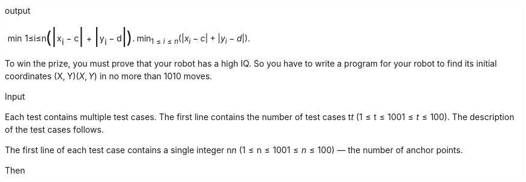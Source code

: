 output</p><p><span class="MathJax_Preview" style="color: inherit;"><span class="MJXp-math MJXp-display" id="MJXp-Span-116"><span class="MJXp-munderover" id="MJXp-Span-117"><span class=""><span class="MJXp-mo" id="MJXp-Span-118" style="margin-left: 0.333em; margin-right: 0.333em;">min</span></span><span class=" MJXp-script"><span class="MJXp-mrow" id="MJXp-Span-119" style="margin-left: 0px;"><span class="MJXp-mn" id="MJXp-Span-120">1</span><span class="MJXp-mo" id="MJXp-Span-121">≤</span><span class="MJXp-mi MJXp-italic" id="MJXp-Span-122">i</span><span class="MJXp-mo" id="MJXp-Span-123">≤</span><span class="MJXp-mi MJXp-italic" id="MJXp-Span-124">n</span></span></span></span><span class="MJXp-mrow" id="MJXp-Span-125"><span class="MJXp-mo" id="MJXp-Span-126" style="margin-left: 0em; margin-right: 0em; vertical-align: -0.244em;"><span class="MJXp-right MJXp-scale7" style="font-size: 1.978em; margin-left: -0.05em;">(</span></span><span class="MJXp-mrow" id="MJXp-Span-127"><span class="MJXp-mo" id="MJXp-Span-128" style="margin-left: 0em; margin-right: 0em; vertical-align: -0.244em;"><span class="MJXp-right MJXp-scale7" style="font-size: 1.978em; margin-left: -0.013em;">|</span></span><span class="MJXp-msubsup" id="MJXp-Span-129"><span class="MJXp-mi MJXp-italic" id="MJXp-Span-130" style="margin-right: 0.05em;">x</span><span class="MJXp-mi MJXp-italic MJXp-script" id="MJXp-Span-131" style="vertical-align: -0.4em;">i</span></span><span class="MJXp-mo" id="MJXp-Span-132" style="margin-left: 0.267em; margin-right: 0.267em;">−</span><span class="MJXp-mi MJXp-italic" id="MJXp-Span-133">c</span><span class="MJXp-mo" id="MJXp-Span-134" style="margin-left: 0em; margin-right: 0em; vertical-align: -0.244em;"><span class="MJXp-right MJXp-scale7" style="font-size: 1.978em; margin-left: -0.013em;">|</span></span></span><span class="MJXp-mo" id="MJXp-Span-135" style="margin-left: 0.267em; margin-right: 0.267em;">+</span><span class="MJXp-mrow" id="MJXp-Span-136"><span class="MJXp-mo" id="MJXp-Span-137" style="margin-left: 0em; margin-right: 0em; vertical-align: -0.244em;"><span class="MJXp-right MJXp-scale7" style="font-size: 1.978em; margin-left: -0.013em;">|</span></span><span class="MJXp-msubsup" id="MJXp-Span-138"><span class="MJXp-mi MJXp-italic" id="MJXp-Span-139" style="margin-right: 0.05em;">y</span><span class="MJXp-mi MJXp-italic MJXp-script" id="MJXp-Span-140" style="vertical-align: -0.4em;">i</span></span><span class="MJXp-mo" id="MJXp-Span-141" style="margin-left: 0.267em; margin-right: 0.267em;">−</span><span class="MJXp-mi MJXp-italic" id="MJXp-Span-142">d</span><span class="MJXp-mo" id="MJXp-Span-143" style="margin-left: 0em; margin-right: 0em; vertical-align: -0.244em;"><span class="MJXp-right MJXp-scale7" style="font-size: 1.978em; margin-left: -0.013em;">|</span></span></span><span class="MJXp-mo" id="MJXp-Span-144" style="margin-left: 0em; margin-right: 0em; vertical-align: -0.244em;"><span class="MJXp-right MJXp-scale7" style="font-size: 1.978em; margin-left: -0.05em;">)</span></span></span><span class="MJXp-mo" id="MJXp-Span-145" style="margin-left: 0em; margin-right: 0.222em;">.</span></span></span>$\min_{1\le i\le n}\left ( \left|x_i-c\right|+\left|y_i-d\right|\right ).$</p><p>To win the prize, you must prove that your robot has a high IQ. So you have to write a program for your robot to find its <span class="tex-font-style-bf">initial</span> coordinates <span class="MathJax_Preview" style="color: inherit;"><span class="MJXp-math" id="MJXp-Span-146"><span class="MJXp-mo" id="MJXp-Span-147" style="margin-left: 0em; margin-right: 0em;">(</span><span class="MJXp-mi MJXp-italic" id="MJXp-Span-148">X</span><span class="MJXp-mo" id="MJXp-Span-149" style="margin-left: 0em; margin-right: 0.222em;">,</span><span class="MJXp-mi MJXp-italic" id="MJXp-Span-150">Y</span><span class="MJXp-mo" id="MJXp-Span-151" style="margin-left: 0em; margin-right: 0em;">)</span></span></span>$(X, Y)$ in no more than <span class="MathJax_Preview" style="color: inherit;"><span class="MJXp-math" id="MJXp-Span-152"><span class="MJXp-mn" id="MJXp-Span-153">10</span></span></span>$10$ moves.</p></div><div class="input-specification"><div class="section-title">Input</div><p>Each test contains multiple test cases. The first line contains the number of test cases <span class="MathJax_Preview" style="color: inherit;"><span class="MJXp-math" id="MJXp-Span-154"><span class="MJXp-mi MJXp-italic" id="MJXp-Span-155">t</span></span></span>$t$ (<span class="MathJax_Preview" style="color: inherit;"><span class="MJXp-math" id="MJXp-Span-156"><span class="MJXp-mn" id="MJXp-Span-157">1</span><span class="MJXp-mo" id="MJXp-Span-158" style="margin-left: 0.333em; margin-right: 0.333em;">≤</span><span class="MJXp-mi MJXp-italic" id="MJXp-Span-159">t</span><span class="MJXp-mo" id="MJXp-Span-160" style="margin-left: 0.333em; margin-right: 0.333em;">≤</span><span class="MJXp-mn" id="MJXp-Span-161">100</span></span></span>$1 \le t \le 100$). The description of the test cases follows. </p><p>The first line of each test case contains a single integer <span class="MathJax_Preview" style="color: inherit;"><span class="MJXp-math" id="MJXp-Span-162"><span class="MJXp-mi MJXp-italic" id="MJXp-Span-163">n</span></span></span>$n$ (<span class="MathJax_Preview" style="color: inherit;"><span class="MJXp-math" id="MJXp-Span-164"><span class="MJXp-mn" id="MJXp-Span-165">1</span><span class="MJXp-mo" id="MJXp-Span-166" style="margin-left: 0.333em; margin-right: 0.333em;">≤</span><span class="MJXp-mi MJXp-italic" id="MJXp-Span-167">n</span><span class="MJXp-mo" id="MJXp-Span-168" style="margin-left: 0.333em; margin-right: 0.333em;">≤</span><span class="MJXp-mn" id="MJXp-Span-169">100</span></span></span>$1\le n\le 100$) — the number of anchor points.</p><p>Then